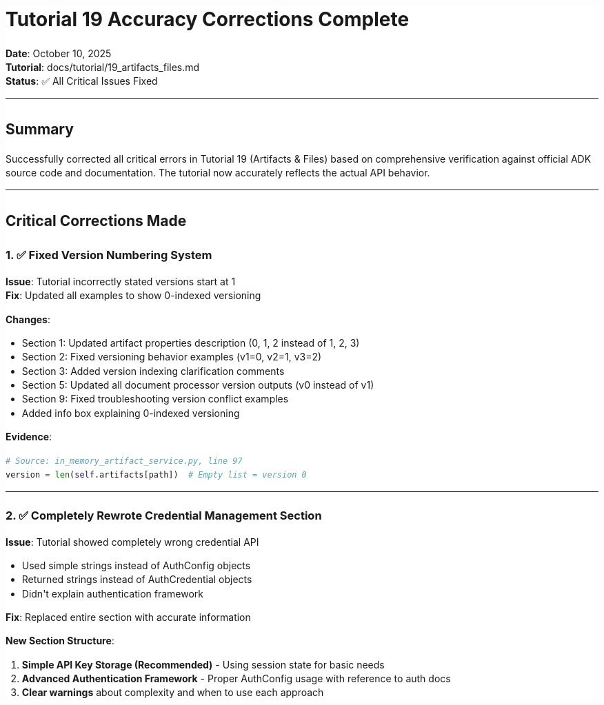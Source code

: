 # Tutorial 19 Accuracy Corrections Complete

**Date**: October 10, 2025  
**Tutorial**: docs/tutorial/19_artifacts_files.md  
**Status**: ✅ All Critical Issues Fixed  

---

## Summary

Successfully corrected all critical errors in Tutorial 19 (Artifacts & Files) based on comprehensive verification against official ADK source code and documentation. The tutorial now accurately reflects the actual API behavior.

---

## Critical Corrections Made

### 1. ✅ Fixed Version Numbering System

**Issue**: Tutorial incorrectly stated versions start at 1  
**Fix**: Updated all examples to show 0-indexed versioning

**Changes**:
- Section 1: Updated artifact properties description (0, 1, 2 instead of 1, 2, 3)
- Section 2: Fixed versioning behavior examples (v1=0, v2=1, v3=2)
- Section 3: Added version indexing clarification comments
- Section 5: Updated all document processor version outputs (v0 instead of v1)
- Section 9: Fixed troubleshooting version conflict examples
- Added info box explaining 0-indexed versioning

**Evidence**: 
```python
# Source: in_memory_artifact_service.py, line 97
version = len(self.artifacts[path])  # Empty list = version 0
```

---

### 2. ✅ Completely Rewrote Credential Management Section

**Issue**: Tutorial showed completely wrong credential API  
- Used simple strings instead of AuthConfig objects
- Returned strings instead of AuthCredential objects
- Didn't explain authentication framework

**Fix**: Replaced entire section with accurate information

**New Section Structure**:
1. **Simple API Key Storage (Recommended)** - Using session state for basic needs
2. **Advanced Authentication Framework** - Proper AuthConfig usage with reference to auth docs
3. **Clear warnings** about complexity and when to use each approach
